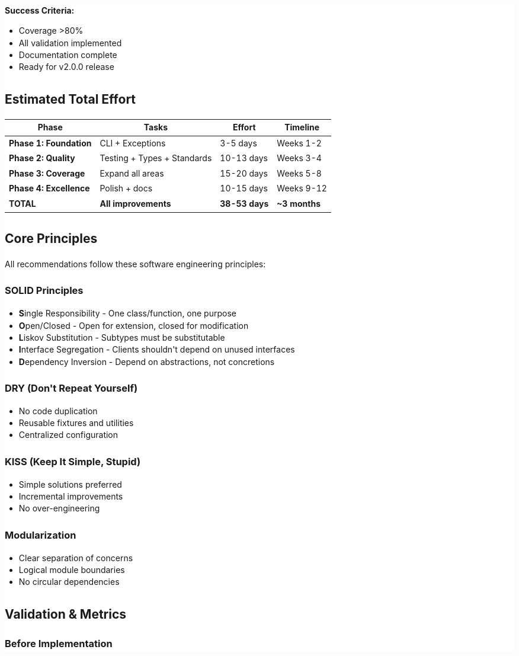 **Success Criteria:**
- Coverage >80%
- All validation implemented
- Documentation complete
- Ready for v2.0.0 release

## Estimated Total Effort

| Phase | Tasks | Effort | Timeline |
|-------|-------|--------|----------|
| **Phase 1: Foundation** | CLI + Exceptions | 3-5 days | Weeks 1-2 |
| **Phase 2: Quality** | Testing + Types + Standards | 10-13 days | Weeks 3-4 |
| **Phase 3: Coverage** | Expand all areas | 15-20 days | Weeks 5-8 |
| **Phase 4: Excellence** | Polish + docs | 10-15 days | Weeks 9-12 |
| **TOTAL** | **All improvements** | **38-53 days** | **~3 months** |

## Core Principles

All recommendations follow these software engineering principles:

### SOLID Principles
- **S**ingle Responsibility - One class/function, one purpose
- **O**pen/Closed - Open for extension, closed for modification
- **L**iskov Substitution - Subtypes must be substitutable
- **I**nterface Segregation - Clients shouldn't depend on unused interfaces
- **D**ependency Inversion - Depend on abstractions, not concretions

### DRY (Don't Repeat Yourself)
- No code duplication
- Reusable fixtures and utilities
- Centralized configuration

### KISS (Keep It Simple, Stupid)
- Simple solutions preferred
- Incremental improvements
- No over-engineering

### Modularization
- Clear separation of concerns
- Logical module boundaries
- No circular dependencies

## Validation & Metrics

### Before Implementation
